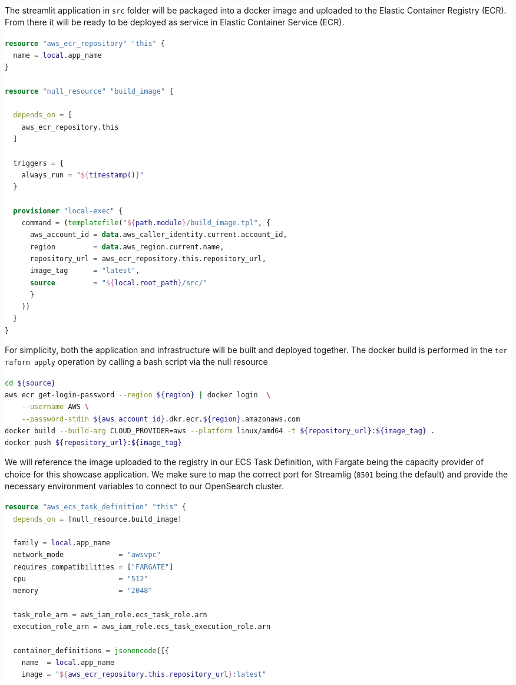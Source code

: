 The streamlit application in `src` folder will be packaged into a docker image and uploaded to the Elastic Container Registry (ECR). From there it will be ready to be deployed as service in Elastic Container Service (ECR).

```tf
resource "aws_ecr_repository" "this" {
  name = local.app_name
}

resource "null_resource" "build_image" {

  depends_on = [
    aws_ecr_repository.this
  ]

  triggers = {
    always_run = "${timestamp()}"
  }

  provisioner "local-exec" {
    command = (templatefile("${path.module}/build_image.tpl", {
      aws_account_id = data.aws_caller_identity.current.account_id,
      region         = data.aws_region.current.name,
      repository_url = aws_ecr_repository.this.repository_url,
      image_tag      = "latest",
      source         = "${local.root_path}/src/"
      }
    ))
  }
}
```

For simplicity, both the application and infrastructure will be built and deployed together. The docker build is performed in the `terraform apply` operation by calling a bash script via the null resource

```bash
cd ${source}
aws ecr get-login-password --region ${region} | docker login  \
    --username AWS \
    --password-stdin ${aws_account_id}.dkr.ecr.${region}.amazonaws.com
docker build --build-arg CLOUD_PROVIDER=aws --platform linux/amd64 -t ${repository_url}:${image_tag} . 
docker push ${repository_url}:${image_tag}
```

We will reference the image uploaded to the registry in our ECS Task Definition, with Fargate being the capacity provider of choice for this showcase application. We make sure to map the correct port for Streamlig (`8501` being the default) and provide the necessary environment variables to connect to our OpenSearch cluster.

```tf
resource "aws_ecs_task_definition" "this" {
  depends_on = [null_resource.build_image]

  family = local.app_name
  network_mode             = "awsvpc"
  requires_compatibilities = ["FARGATE"]
  cpu                      = "512"
  memory                   = "2048"

  task_role_arn = aws_iam_role.ecs_task_role.arn
  execution_role_arn = aws_iam_role.ecs_task_execution_role.arn

  container_definitions = jsonencode([{
    name  = local.app_name
    image = "${aws_ecr_repository.this.repository_url}:latest"
```